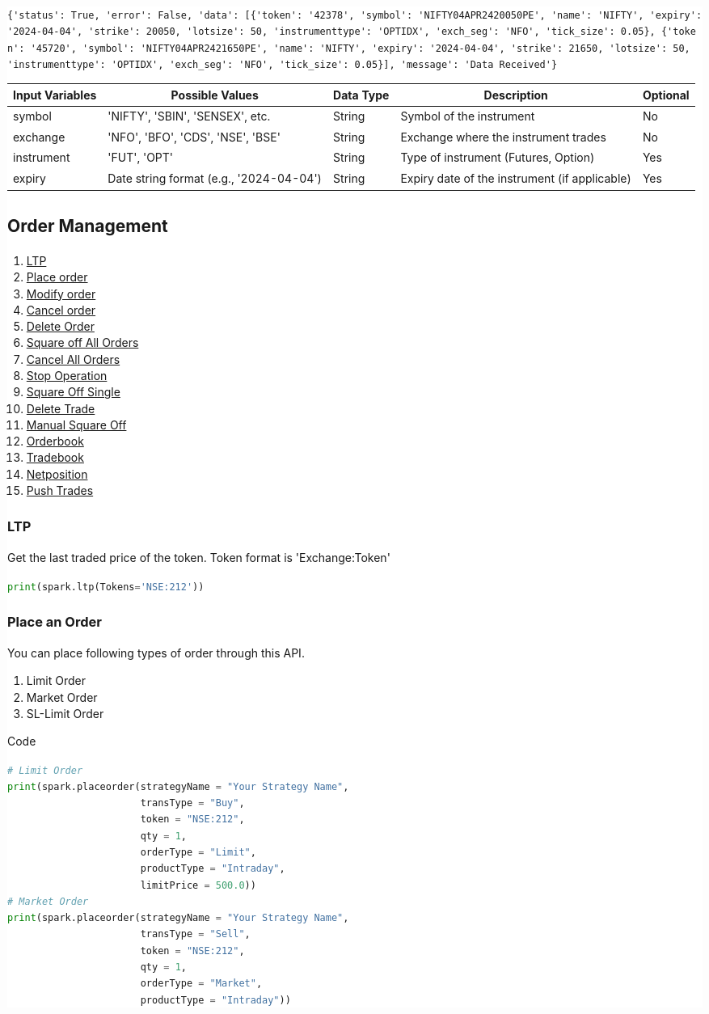 ```
{'status': True, 'error': False, 'data': [{'token': '42378', 'symbol': 'NIFTY04APR2420050PE', 'name': 'NIFTY', 'expiry': '2024-04-04', 'strike': 20050, 'lotsize': 50, 'instrumenttype': 'OPTIDX', 'exch_seg': 'NFO', 'tick_size': 0.05}, {'token': '45720', 'symbol': 'NIFTY04APR2421650PE', 'name': 'NIFTY', 'expiry': '2024-04-04', 'strike': 21650, 'lotsize': 50, 'instrumenttype': 'OPTIDX', 'exch_seg': 'NFO', 'tick_size': 0.05}], 'message': 'Data Received'}
```
| Input Variables | Possible Values         | Data Type | Description                             | Optional |
|-----------------|-------------------------|-----------|-----------------------------------------|----------|
| symbol          | 'NIFTY', 'SBIN', 'SENSEX', etc.| String    | Symbol of the instrument               | No       |
| exchange        | 'NFO', 'BFO', 'CDS', 'NSE', 'BSE' | String | Exchange where the instrument trades   | No       |
| instrument      | 'FUT', 'OPT'            | String    | Type of instrument (Futures, Option)   | Yes      |
| expiry          | Date string format (e.g., '2024-04-04') | String | Expiry date of the instrument (if applicable) | Yes      |


## Order Management
1. [LTP](#ltp)
1. [Place order](#place-an-order)
2. [Modify order](#modify-order)
3. [Cancel order](#cancel-order)
4. [Delete Order](#delete-order)
4. [Square off All Orders](#square-off)
5. [Cancel All Orders](#cancel-all-orders)
6. [Stop Operation](#stop-operation)
7. [Square Off Single](#square-off-single)
8. [Delete Trade](#delete-order)
9. [Manual Square Off](#manual-square-off)
10. [Orderbook](#orderbook)
11. [Tradebook](#get-tradebook)
12. [Netposition](#netposition)
13. [Push Trades](#push-trades)

### LTP
Get the last traded price of the token.
Token format is 'Exchange:Token'
```python
print(spark.ltp(Tokens='NSE:212'))
```

### Place an Order
You can place following types of order through this API.
1. Limit Order
2. Market Order
3. SL-Limit Order

Code
```python
# Limit Order
print(spark.placeorder(strategyName = "Your Strategy Name",
                       transType = "Buy",
                       token = "NSE:212", 
                       qty = 1,
                       orderType = "Limit",
                       productType = "Intraday",
                       limitPrice = 500.0))
# Market Order
print(spark.placeorder(strategyName = "Your Strategy Name",
                       transType = "Sell",
                       token = "NSE:212",
                       qty = 1,
                       orderType = "Market",
                       productType = "Intraday"))
```